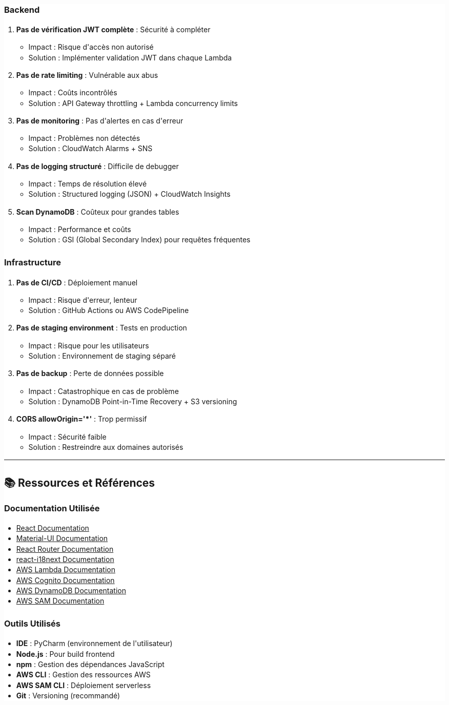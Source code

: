 ### Backend
1. **Pas de vérification JWT complète** : Sécurité à compléter
   - Impact : Risque d'accès non autorisé
   - Solution : Implémenter validation JWT dans chaque Lambda

2. **Pas de rate limiting** : Vulnérable aux abus
   - Impact : Coûts incontrôlés
   - Solution : API Gateway throttling + Lambda concurrency limits

3. **Pas de monitoring** : Pas d'alertes en cas d'erreur
   - Impact : Problèmes non détectés
   - Solution : CloudWatch Alarms + SNS

4. **Pas de logging structuré** : Difficile de debugger
   - Impact : Temps de résolution élevé
   - Solution : Structured logging (JSON) + CloudWatch Insights

5. **Scan DynamoDB** : Coûteux pour grandes tables
   - Impact : Performance et coûts
   - Solution : GSI (Global Secondary Index) pour requêtes fréquentes

### Infrastructure
1. **Pas de CI/CD** : Déploiement manuel
   - Impact : Risque d'erreur, lenteur
   - Solution : GitHub Actions ou AWS CodePipeline

2. **Pas de staging environment** : Tests en production
   - Impact : Risque pour les utilisateurs
   - Solution : Environnement de staging séparé

3. **Pas de backup** : Perte de données possible
   - Impact : Catastrophique en cas de problème
   - Solution : DynamoDB Point-in-Time Recovery + S3 versioning

4. **CORS allowOrigin='*'** : Trop permissif
   - Impact : Sécurité faible
   - Solution : Restreindre aux domaines autorisés

---

## 📚 Ressources et Références

### Documentation Utilisée
- [React Documentation](https://react.dev/)
- [Material-UI Documentation](https://mui.com/)
- [React Router Documentation](https://reactrouter.com/)
- [react-i18next Documentation](https://react.i18next.com/)
- [AWS Lambda Documentation](https://docs.aws.amazon.com/lambda/)
- [AWS Cognito Documentation](https://docs.aws.amazon.com/cognito/)
- [AWS DynamoDB Documentation](https://docs.aws.amazon.com/dynamodb/)
- [AWS SAM Documentation](https://docs.aws.amazon.com/serverless-application-model/)

### Outils Utilisés
- **IDE** : PyCharm (environnement de l'utilisateur)
- **Node.js** : Pour build frontend
- **npm** : Gestion des dépendances JavaScript
- **AWS CLI** : Gestion des ressources AWS
- **AWS SAM CLI** : Déploiement serverless
- **Git** : Versioning (recommandé)
